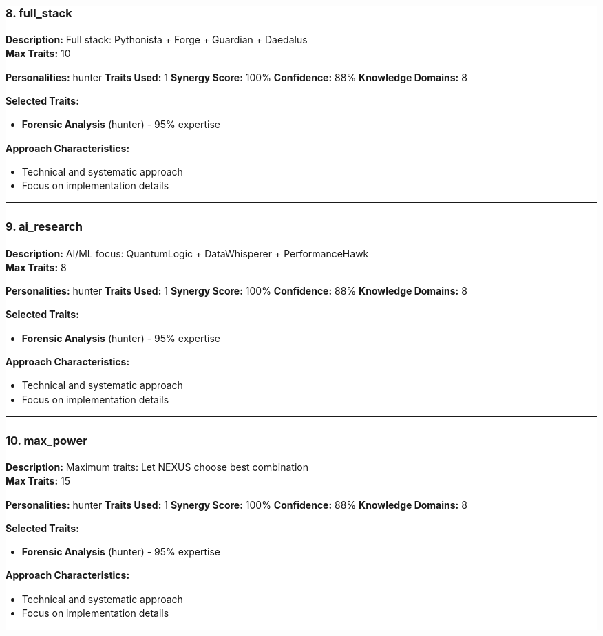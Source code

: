 
### 8. full_stack

**Description:** Full stack: Pythonista + Forge + Guardian + Daedalus  
**Max Traits:** 10  

**Personalities:** hunter
**Traits Used:** 1
**Synergy Score:** 100%
**Confidence:** 88%
**Knowledge Domains:** 8

**Selected Traits:**
- **Forensic Analysis** (hunter) - 95% expertise

**Approach Characteristics:**
- Technical and systematic approach
- Focus on implementation details

---

### 9. ai_research

**Description:** AI/ML focus: QuantumLogic + DataWhisperer + PerformanceHawk  
**Max Traits:** 8  

**Personalities:** hunter
**Traits Used:** 1
**Synergy Score:** 100%
**Confidence:** 88%
**Knowledge Domains:** 8

**Selected Traits:**
- **Forensic Analysis** (hunter) - 95% expertise

**Approach Characteristics:**
- Technical and systematic approach
- Focus on implementation details

---

### 10. max_power

**Description:** Maximum traits: Let NEXUS choose best combination  
**Max Traits:** 15  

**Personalities:** hunter
**Traits Used:** 1
**Synergy Score:** 100%
**Confidence:** 88%
**Knowledge Domains:** 8

**Selected Traits:**
- **Forensic Analysis** (hunter) - 95% expertise

**Approach Characteristics:**
- Technical and systematic approach
- Focus on implementation details

---